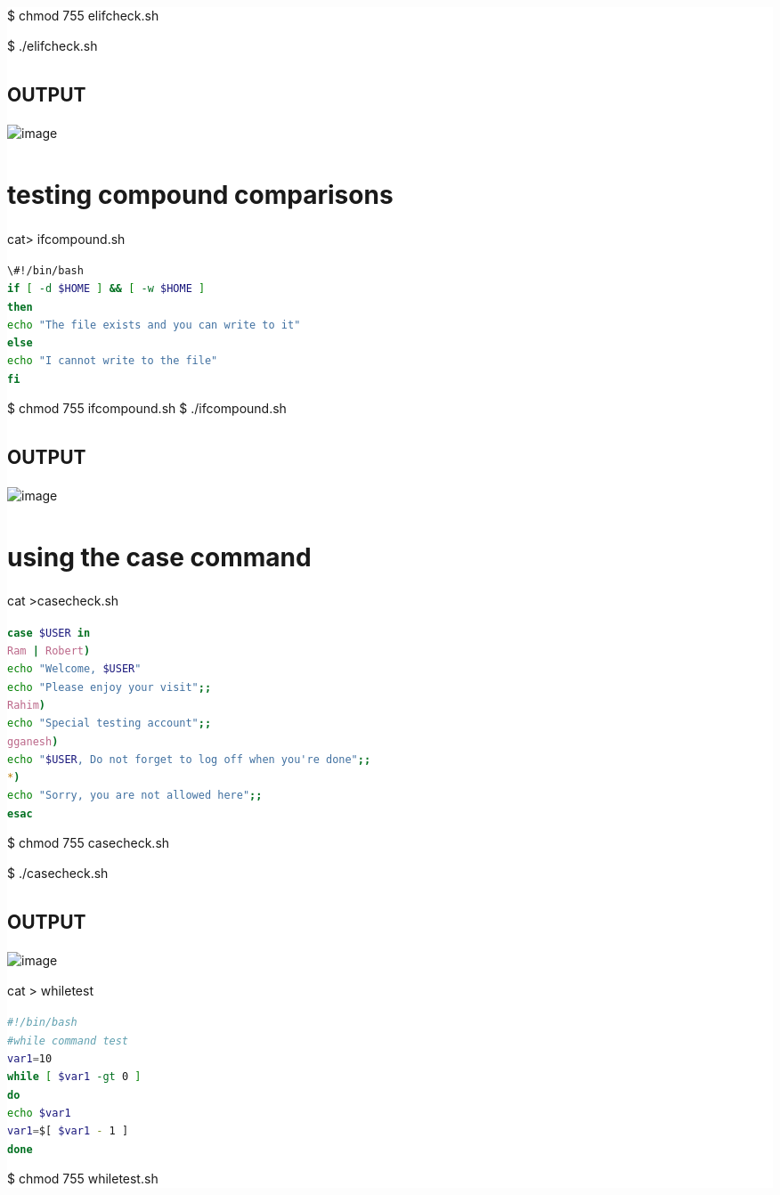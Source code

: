 $ chmod 755 elifcheck.sh
 
$ ./elifcheck.sh 
## OUTPUT

<img width="535" height="162" alt="image" src="https://github.com/user-attachments/assets/54194aeb-8fa7-4a90-ab11-1a0ee8598737" />

# testing compound comparisons
cat> ifcompound.sh 
```bash
\#!/bin/bash
if [ -d $HOME ] && [ -w $HOME ]
then
echo "The file exists and you can write to it"
else
echo "I cannot write to the file"
fi
```
$ chmod 755 ifcompound.sh
$ ./ifcompound.sh 
## OUTPUT

<img width="503" height="150" alt="image" src="https://github.com/user-attachments/assets/025e5767-9c5f-4ba6-85cd-9ef4757f9da6" />

# using the case command
cat >casecheck.sh 
```bash
case $USER in
Ram | Robert)
echo "Welcome, $USER"
echo "Please enjoy your visit";;
Rahim)
echo "Special testing account";;
gganesh)
echo "$USER, Do not forget to log off when you're done";;
*)
echo "Sorry, you are not allowed here";;
esac
```
$ chmod 755 casecheck.sh 
 
$ ./casecheck.sh 

## OUTPUT

 <img width="448" height="142" alt="image" src="https://github.com/user-attachments/assets/544389ae-fe8e-49f0-844c-fa241da6dd7d" />

cat > whiletest
```bash
#!/bin/bash
#while command test
var1=10
while [ $var1 -gt 0 ]
do
echo $var1
var1=$[ $var1 - 1 ]
done
```
$ chmod 755 whiletest.sh
 
